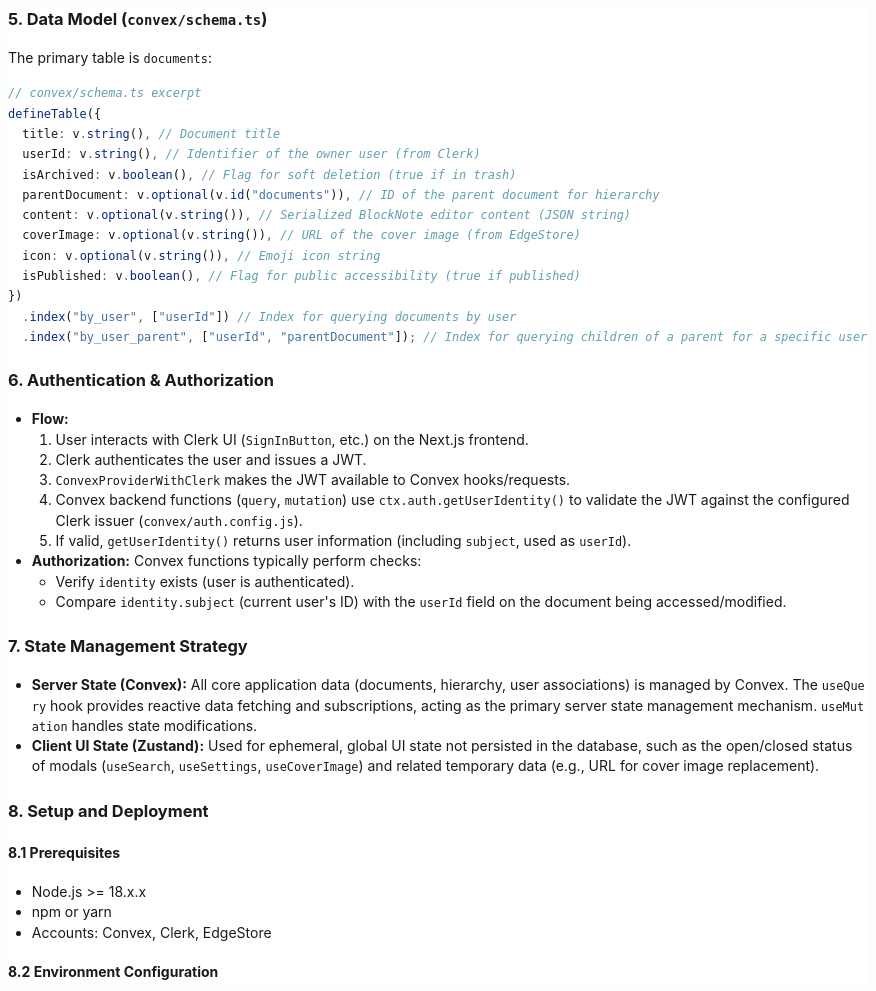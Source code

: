 ### 5. Data Model (`convex/schema.ts`)

The primary table is `documents`:

```typescript
// convex/schema.ts excerpt
defineTable({
  title: v.string(), // Document title
  userId: v.string(), // Identifier of the owner user (from Clerk)
  isArchived: v.boolean(), // Flag for soft deletion (true if in trash)
  parentDocument: v.optional(v.id("documents")), // ID of the parent document for hierarchy
  content: v.optional(v.string()), // Serialized BlockNote editor content (JSON string)
  coverImage: v.optional(v.string()), // URL of the cover image (from EdgeStore)
  icon: v.optional(v.string()), // Emoji icon string
  isPublished: v.boolean(), // Flag for public accessibility (true if published)
})
  .index("by_user", ["userId"]) // Index for querying documents by user
  .index("by_user_parent", ["userId", "parentDocument"]); // Index for querying children of a parent for a specific user
```

### 6. Authentication & Authorization

- **Flow:**
  1.  User interacts with Clerk UI (`SignInButton`, etc.) on the Next.js frontend.
  2.  Clerk authenticates the user and issues a JWT.
  3.  `ConvexProviderWithClerk` makes the JWT available to Convex hooks/requests.
  4.  Convex backend functions (`query`, `mutation`) use `ctx.auth.getUserIdentity()` to validate the JWT against the configured Clerk issuer (`convex/auth.config.js`).
  5.  If valid, `getUserIdentity()` returns user information (including `subject`, used as `userId`).
- **Authorization:** Convex functions typically perform checks:
  - Verify `identity` exists (user is authenticated).
  - Compare `identity.subject` (current user's ID) with the `userId` field on the document being accessed/modified.

### 7. State Management Strategy

- **Server State (Convex):** All core application data (documents, hierarchy, user associations) is managed by Convex. The `useQuery` hook provides reactive data fetching and subscriptions, acting as the primary server state management mechanism. `useMutation` handles state modifications.
- **Client UI State (Zustand):** Used for ephemeral, global UI state not persisted in the database, such as the open/closed status of modals (`useSearch`, `useSettings`, `useCoverImage`) and related temporary data (e.g., URL for cover image replacement).

### 8. Setup and Deployment

#### 8.1 Prerequisites

- Node.js >= 18.x.x
- npm or yarn
- Accounts: Convex, Clerk, EdgeStore

#### 8.2 Environment Configuration
